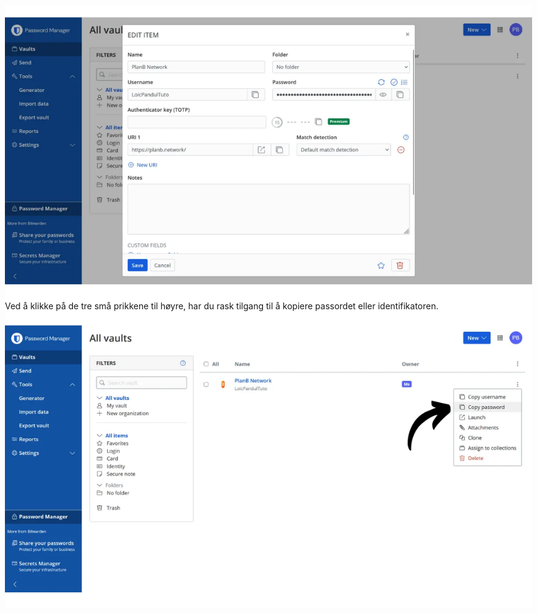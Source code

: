 ![BITWARDEN](assets/notext/36.webp)
Ved å klikke på de tre små prikkene til høyre, har du rask tilgang til å kopiere passordet eller identifikatoren.
![BITWARDEN](assets/notext/37.webp)